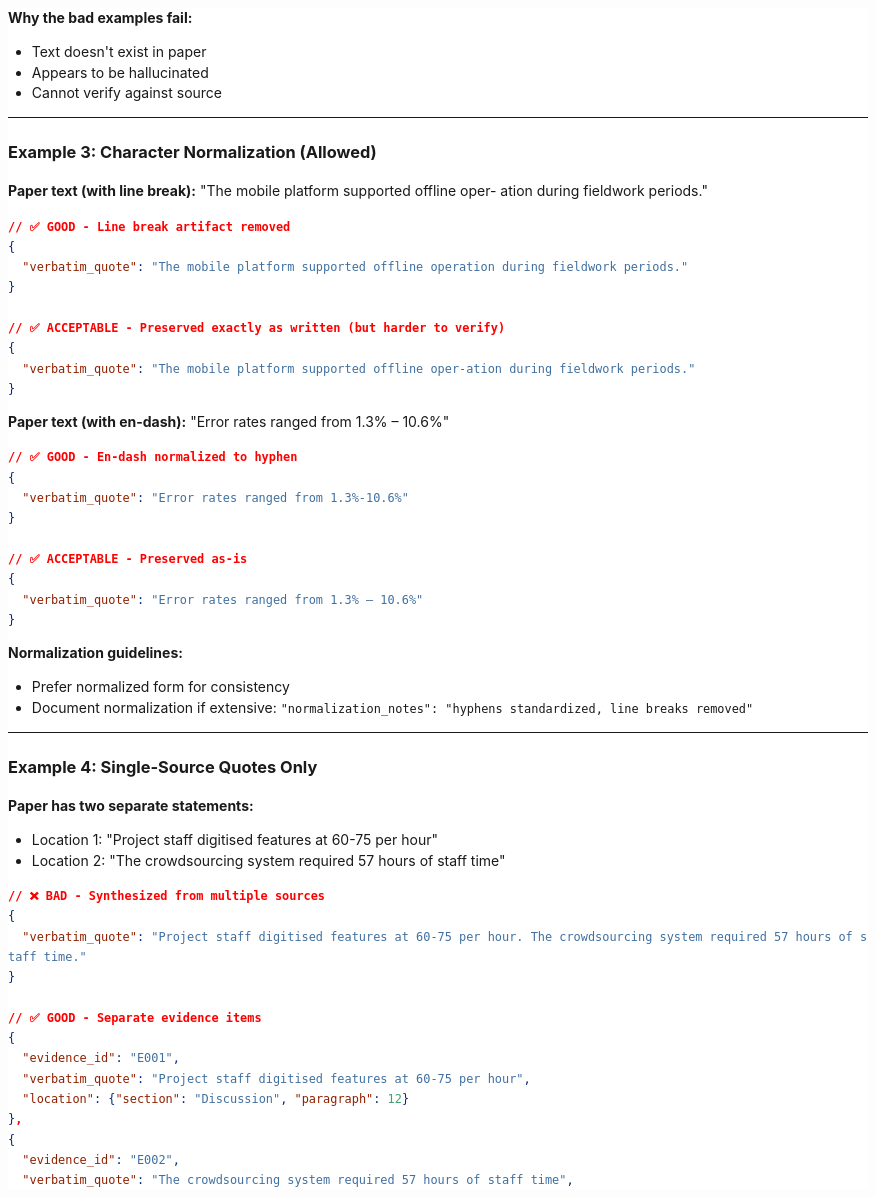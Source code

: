**Why the bad examples fail:**
- Text doesn't exist in paper
- Appears to be hallucinated
- Cannot verify against source

---

### Example 3: Character Normalization (Allowed)

**Paper text (with line break):**
"The mobile platform supported offline oper-
ation during fieldwork periods."
```json
// ✅ GOOD - Line break artifact removed
{
  "verbatim_quote": "The mobile platform supported offline operation during fieldwork periods."
}

// ✅ ACCEPTABLE - Preserved exactly as written (but harder to verify)
{
  "verbatim_quote": "The mobile platform supported offline oper-ation during fieldwork periods."
}
```

**Paper text (with en-dash):**
"Error rates ranged from 1.3% – 10.6%"
```json
// ✅ GOOD - En-dash normalized to hyphen
{
  "verbatim_quote": "Error rates ranged from 1.3%-10.6%"
}

// ✅ ACCEPTABLE - Preserved as-is
{
  "verbatim_quote": "Error rates ranged from 1.3% – 10.6%"
}
```

**Normalization guidelines:**
- Prefer normalized form for consistency
- Document normalization if extensive: `"normalization_notes": "hyphens standardized, line breaks removed"`

---

### Example 4: Single-Source Quotes Only

**Paper has two separate statements:**
- Location 1: "Project staff digitised features at 60-75 per hour"
- Location 2: "The crowdsourcing system required 57 hours of staff time"
```json
// ❌ BAD - Synthesized from multiple sources
{
  "verbatim_quote": "Project staff digitised features at 60-75 per hour. The crowdsourcing system required 57 hours of staff time."
}

// ✅ GOOD - Separate evidence items
{
  "evidence_id": "E001",
  "verbatim_quote": "Project staff digitised features at 60-75 per hour",
  "location": {"section": "Discussion", "paragraph": 12}
},
{
  "evidence_id": "E002", 
  "verbatim_quote": "The crowdsourcing system required 57 hours of staff time",
```